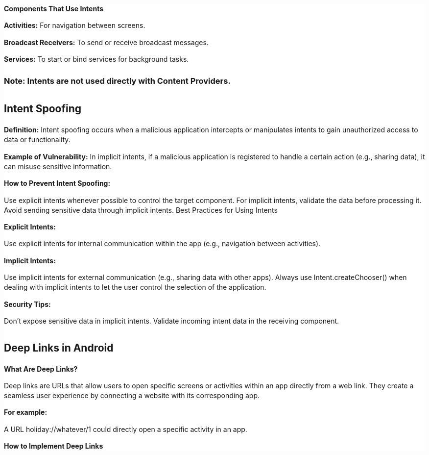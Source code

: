 **Components That Use Intents**

**Activities:** For navigation between screens.

**Broadcast Receivers:** To send or receive broadcast messages.

**Services:** To start or bind services for background tasks.

### Note: Intents are not used directly with Content Providers.


## Intent Spoofing

**Definition:**
Intent spoofing occurs when a malicious application intercepts or manipulates intents to gain unauthorized access to data or functionality.

**Example of Vulnerability:**
In implicit intents, if a malicious application is registered to handle a certain action (e.g., sharing data), it can misuse sensitive information.

**How to Prevent Intent Spoofing:**

Use explicit intents whenever possible to control the target component.
For implicit intents, validate the data before processing it.
Avoid sending sensitive data through implicit intents.
Best Practices for Using Intents

**Explicit Intents:**

Use explicit intents for internal communication within the app (e.g., navigation between activities).

**Implicit Intents:**

Use implicit intents for external communication (e.g., sharing data with other apps).
Always use Intent.createChooser() when dealing with implicit intents to let the user control the selection of the application.

**Security Tips:**

Don’t expose sensitive data in implicit intents.
Validate incoming intent data in the receiving component.


## Deep Links in Android
**What Are Deep Links?**

Deep links are URLs that allow users to open specific screens or activities within an app directly from a web link. They create a seamless user experience by connecting a website with its corresponding app.

**For example:**

A URL holiday://whatever/1 could directly open a specific activity in an app.

**How to Implement Deep Links**
